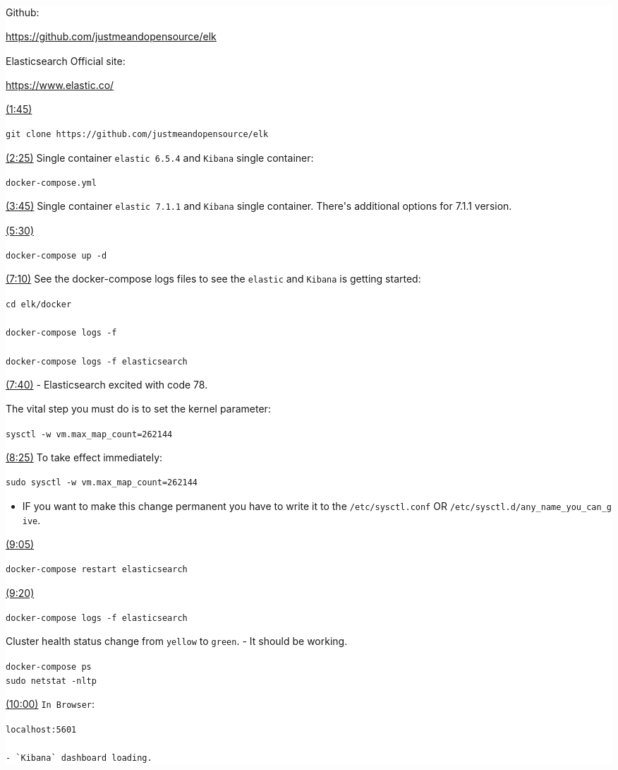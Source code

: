 Github:

<https://github.com/justmeandopensource/elk>

Elasticsearch Official site:

<https://www.elastic.co/>

[(1:45)]( https://youtu.be/PWUuyDrqvt0?t=105 )

	git clone https://github.com/justmeandopensource/elk
	
[(2:25)]( https://youtu.be/PWUuyDrqvt0?t=145 ) Single container `elastic 6.5.4` and `Kibana` single container:	

	docker-compose.yml

[(3:45)]( https://youtu.be/PWUuyDrqvt0?t=225 ) Single container `elastic 7.1.1` and `Kibana` single container. There's additional options for 7.1.1 version.

[(5:30)]( https://youtu.be/PWUuyDrqvt0?t=330 )

	docker-compose up -d
	
[(7:10)]( https://youtu.be/PWUuyDrqvt0?t=430 ) See the docker-compose logs files to see the `elastic` and `Kibana` is getting started:

	cd elk/docker
	
	docker-compose logs -f

	docker-compose logs -f elasticsearch
	
[(7:40)]( https://youtu.be/PWUuyDrqvt0?t=460 ) - Elasticsearch excited with code 78. 

The vital step you must do is to set the kernel parameter:

	sysctl -w vm.max_map_count=262144

[(8:25)]( https://youtu.be/PWUuyDrqvt0?t=505 ) To take effect immediately:
	
	sudo sysctl -w vm.max_map_count=262144
	
 - IF you want to make this change permanent you have to write it to the `/etc/sysctl.conf` OR `/etc/sysctl.d/any_name_you_can_give`.
	
[(9:05)]( https://youtu.be/PWUuyDrqvt0?t=545 )

	docker-compose restart elasticsearch
	
[(9:20)]( https://youtu.be/PWUuyDrqvt0?t=560 )
	
	docker-compose logs -f elasticsearch

Cluster health status change from `yellow` to `green`. - It should be working.

	docker-compose ps
	sudo netstat -nltp

[(10:00)]( https://youtu.be/PWUuyDrqvt0?t=600 ) `In Browser`:
	
	localhost:5601
	
	- `Kibana` dashboard loading.
	